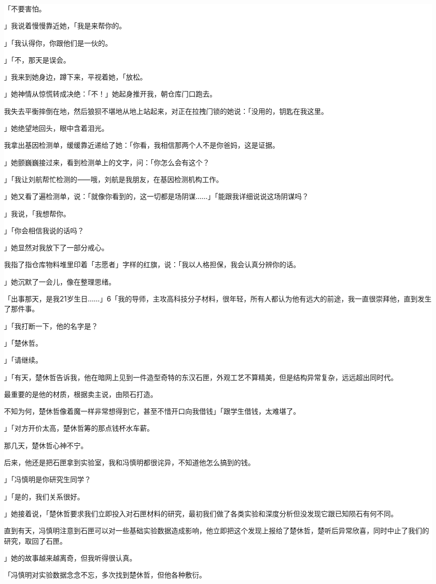 「不要害怕。

」我说着慢慢靠近她，「我是来帮你的。

」「我认得你，你跟他们是⼀伙的。

」「不，那天是误会。

」我来到她⾝边，蹲下来，平视着她，「放松。

」她神情从惊慌转成决绝：「不！」她起⾝推开我，朝仓库⻔⼝跑去。

我失去平衡摔倒在地，然后狼狈不堪地从地上站起来，对正在拉拽⻔锁的她说：「没⽤的，钥匙在我这⾥。

」她绝望地回头，眼中含着泪光。

我拿出基因检测单，缓缓靠近递给了她：「你看，我相信那两个⼈不是你爸妈，这是证据。

」她颤巍巍接过来，看到检测单上的⽂字，问：「你怎么会有这个？

」「我让刘航帮忙检测的⸺哦，刘航是我朋友，在基因检测机构⼯作。

」她⼜看了遍检测单，说：「就像你看到的，这⼀切都是场阴谋……」「能跟我详细说说这场阴谋吗？

」我说，「我想帮你。

」「你会相信我说的话吗？

」她显然对我放下了⼀部分戒⼼。

我指了指仓库物料堆⾥印着「志愿者」字样的红旗，说：「我以⼈格担保，我会认真分辨你的话。

」她沉默了⼀会⼉，像在整理思绪。

「出事那天，是我21岁⽣⽇……」6「我的导师，主攻⾼科技分⼦材料，很年轻，所有⼈都认为他有远⼤的前途，我⼀直很崇拜他，直到发⽣了那件事。

」「我打断⼀下，他的名字是？

」「楚休哲。

」「请继续。

」「有天，楚休哲告诉我，他在暗⽹上⻅到⼀件造型奇特的东汉⽯匣，外观⼯艺不算精美，但是结构异常复杂，远远超出同时代。

最重要的是他的材质，根据卖主说，由陨⽯打造。

不知为何，楚休哲像着魔⼀样⾮常想得到它，甚⾄不惜开⼝向我借钱」「跟学⽣借钱，太难堪了。

」「对⽅开价太⾼，楚休哲筹的那点钱杯⽔⻋薪。

那⼏天，楚休哲⼼神不宁。

后来，他还是把⽯匣拿到实验室，我和冯慎明都很诧异，不知道他怎么搞到的钱。

」「冯慎明是你研究⽣同学？

」「是的，我们关系很好。

」她接着说，「楚休哲要求我们⽴即投⼊对⽯匣材料的研究，最初我们做了各类实验和深度分析但没发现它跟已知陨⽯有何不同。

直到有天，冯慎明注意到⽯匣可以对⼀些基础实验数据造成影响，他⽴即把这个发现上报给了楚休哲，楚听后异常欣喜，同时中⽌了我们的研究，取回了⽯匣。

」她的故事越来越离奇，但我听得很认真。

「冯慎明对实验数据念念不忘，多次找到楚休哲，但他各种敷衍。

